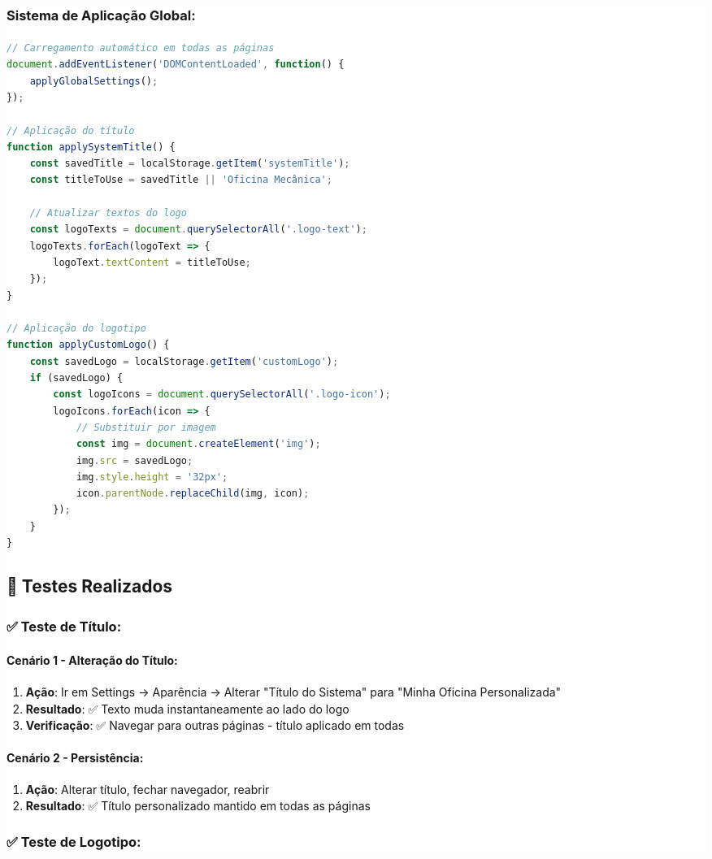 ### **Sistema de Aplicação Global:**

```javascript
// Carregamento automático em todas as páginas
document.addEventListener('DOMContentLoaded', function() {
    applyGlobalSettings();
});

// Aplicação do título
function applySystemTitle() {
    const savedTitle = localStorage.getItem('systemTitle');
    const titleToUse = savedTitle || 'Oficina Mecânica';
    
    // Atualizar textos do logo
    const logoTexts = document.querySelectorAll('.logo-text');
    logoTexts.forEach(logoText => {
        logoText.textContent = titleToUse;
    });
}

// Aplicação do logotipo
function applyCustomLogo() {
    const savedLogo = localStorage.getItem('customLogo');
    if (savedLogo) {
        const logoIcons = document.querySelectorAll('.logo-icon');
        logoIcons.forEach(icon => {
            // Substituir por imagem
            const img = document.createElement('img');
            img.src = savedLogo;
            img.style.height = '32px';
            icon.parentNode.replaceChild(img, icon);
        });
    }
}
```

## 🧪 Testes Realizados

### **✅ Teste de Título:**

#### **Cenário 1 - Alteração do Título:**
1. **Ação**: Ir em Settings → Aparência → Alterar "Título do Sistema" para "Minha Oficina Personalizada"
2. **Resultado**: ✅ Texto muda instantaneamente ao lado do logo
3. **Verificação**: ✅ Navegar para outras páginas - título aplicado em todas

#### **Cenário 2 - Persistência:**
1. **Ação**: Alterar título, fechar navegador, reabrir
2. **Resultado**: ✅ Título personalizado mantido em todas as páginas

### **✅ Teste de Logotipo:**
